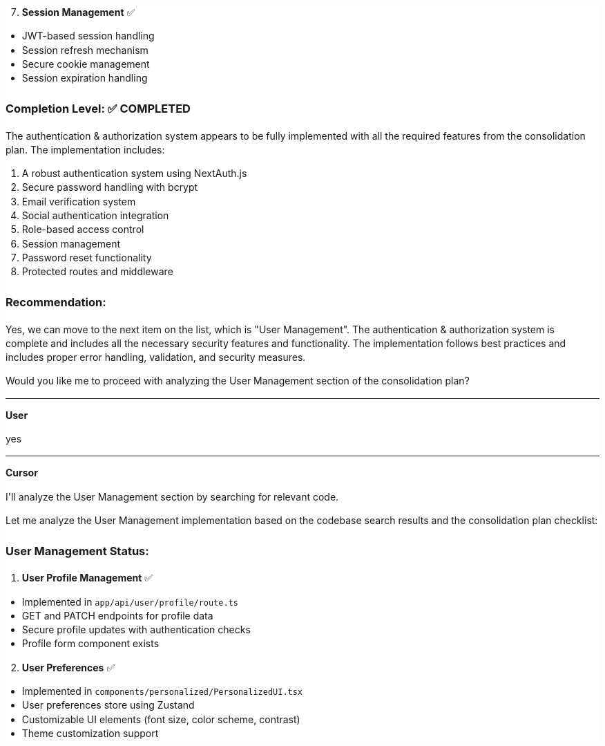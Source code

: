 7. **Session Management** ✅
- JWT-based session handling
- Session refresh mechanism
- Secure cookie management
- Session expiration handling

### Completion Level: ✅ COMPLETED

The authentication & authorization system appears to be fully implemented with all the required features from the consolidation plan. The implementation includes:

1. A robust authentication system using NextAuth.js
2. Secure password handling with bcrypt
3. Email verification system
4. Social authentication integration
5. Role-based access control
6. Session management
7. Password reset functionality
8. Protected routes and middleware

### Recommendation:

Yes, we can move to the next item on the list, which is "User Management". The authentication & authorization system is complete and includes all the necessary security features and functionality. The implementation follows best practices and includes proper error handling, validation, and security measures.

Would you like me to proceed with analyzing the User Management section of the consolidation plan?

---

**User**

yes

---

**Cursor**

I'll analyze the User Management section by searching for relevant code.


Let me analyze the User Management implementation based on the codebase search results and the consolidation plan checklist:

### User Management Status:

1. **User Profile Management** ✅
- Implemented in `app/api/user/profile/route.ts`
- GET and PATCH endpoints for profile data
- Secure profile updates with authentication checks
- Profile form component exists

2. **User Preferences** ✅
- Implemented in `components/personalized/PersonalizedUI.tsx`
- User preferences store using Zustand
- Customizable UI elements (font size, color scheme, contrast)
- Theme customization support
